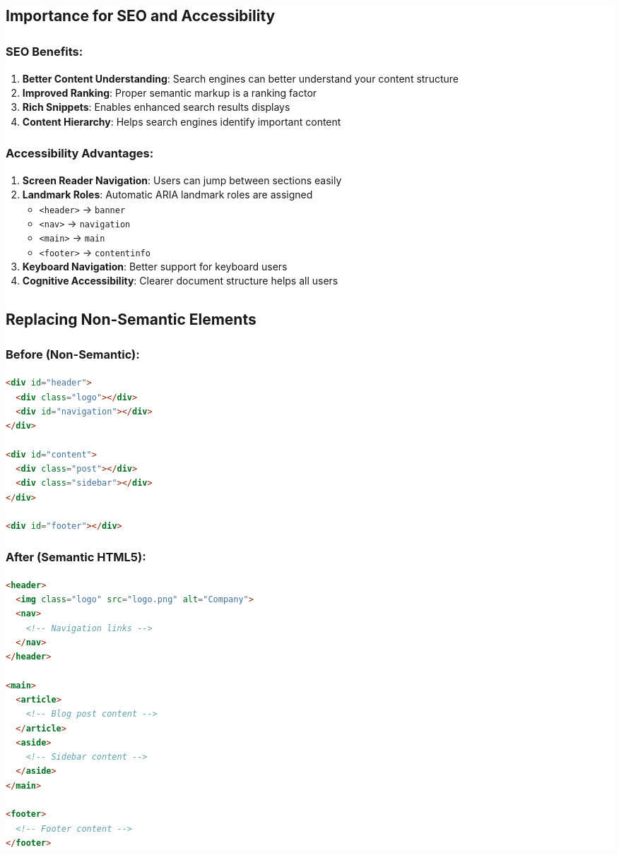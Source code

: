 ## Importance for SEO and Accessibility

### SEO Benefits:
1. **Better Content Understanding**: Search engines can better understand your content structure
2. **Improved Ranking**: Proper semantic markup is a ranking factor
3. **Rich Snippets**: Enables enhanced search results displays
4. **Content Hierarchy**: Helps search engines identify important content

### Accessibility Advantages:
1. **Screen Reader Navigation**: Users can jump between sections easily
2. **Landmark Roles**: Automatic ARIA landmark roles are assigned
   - `<header>` → `banner`
   - `<nav>` → `navigation`
   - `<main>` → `main`
   - `<footer>` → `contentinfo`
3. **Keyboard Navigation**: Better support for keyboard users
4. **Cognitive Accessibility**: Clearer document structure helps all users

## Replacing Non-Semantic Elements

### Before (Non-Semantic):
```html
<div id="header">
  <div class="logo"></div>
  <div id="navigation"></div>
</div>

<div id="content">
  <div class="post"></div>
  <div class="sidebar"></div>
</div>

<div id="footer"></div>
```

### After (Semantic HTML5):
```html
<header>
  <img class="logo" src="logo.png" alt="Company">
  <nav>
    <!-- Navigation links -->
  </nav>
</header>

<main>
  <article>
    <!-- Blog post content -->
  </article>
  <aside>
    <!-- Sidebar content -->
  </aside>
</main>

<footer>
  <!-- Footer content -->
</footer>
```
